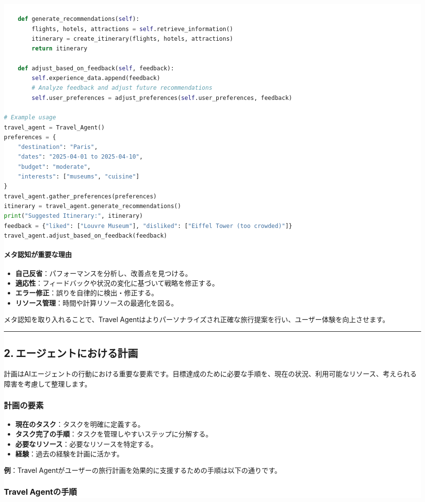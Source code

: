 ```python

    def generate_recommendations(self):
        flights, hotels, attractions = self.retrieve_information()
        itinerary = create_itinerary(flights, hotels, attractions)
        return itinerary

    def adjust_based_on_feedback(self, feedback):
        self.experience_data.append(feedback)
        # Analyze feedback and adjust future recommendations
        self.user_preferences = adjust_preferences(self.user_preferences, feedback)

# Example usage
travel_agent = Travel_Agent()
preferences = {
    "destination": "Paris",
    "dates": "2025-04-01 to 2025-04-10",
    "budget": "moderate",
    "interests": ["museums", "cuisine"]
}
travel_agent.gather_preferences(preferences)
itinerary = travel_agent.generate_recommendations()
print("Suggested Itinerary:", itinerary)
feedback = {"liked": ["Louvre Museum"], "disliked": ["Eiffel Tower (too crowded)"]}
travel_agent.adjust_based_on_feedback(feedback)
```

#### メタ認知が重要な理由

- **自己反省**：パフォーマンスを分析し、改善点を見つける。
- **適応性**：フィードバックや状況の変化に基づいて戦略を修正する。
- **エラー修正**：誤りを自律的に検出・修正する。
- **リソース管理**：時間や計算リソースの最適化を図る。

メタ認知を取り入れることで、Travel Agentはよりパーソナライズされ正確な旅行提案を行い、ユーザー体験を向上させます。

---

## 2. エージェントにおける計画

計画はAIエージェントの行動における重要な要素です。目標達成のために必要な手順を、現在の状況、利用可能なリソース、考えられる障害を考慮して整理します。

### 計画の要素

- **現在のタスク**：タスクを明確に定義する。
- **タスク完了の手順**：タスクを管理しやすいステップに分解する。
- **必要なリソース**：必要なリソースを特定する。
- **経験**：過去の経験を計画に活かす。

**例**：Travel Agentがユーザーの旅行計画を効果的に支援するための手順は以下の通りです。

### Travel Agentの手順
